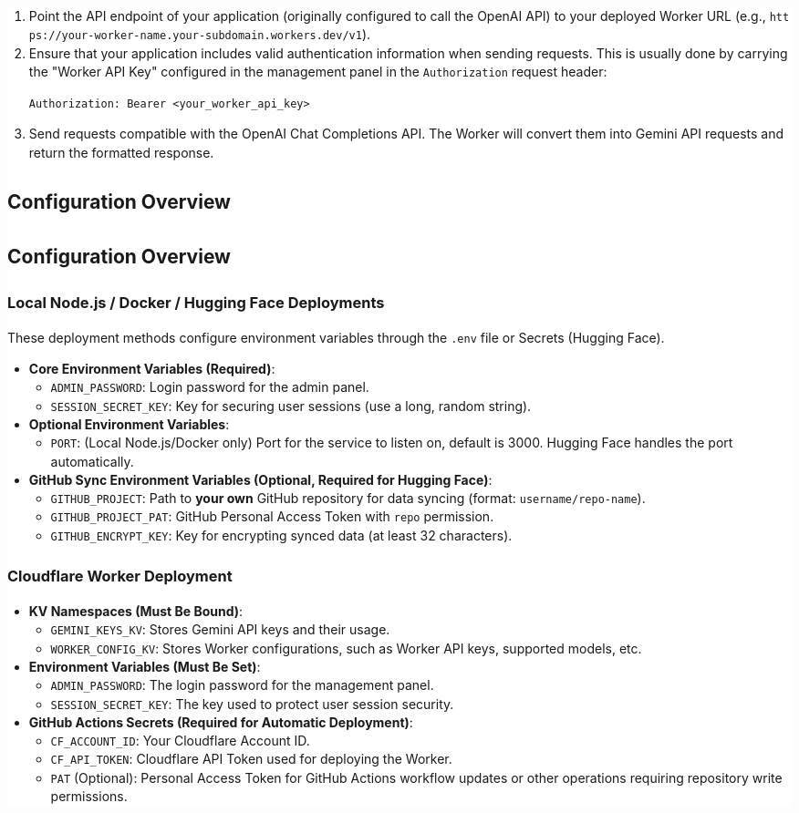 1.  Point the API endpoint of your application (originally configured to call the OpenAI API) to your deployed Worker URL (e.g., `https://your-worker-name.your-subdomain.workers.dev/v1`).
2.  Ensure that your application includes valid authentication information when sending requests. This is usually done by carrying the "Worker API Key" configured in the management panel in the `Authorization` request header:
    ```
    Authorization: Bearer <your_worker_api_key>
    ```
3.  Send requests compatible with the OpenAI Chat Completions API. The Worker will convert them into Gemini API requests and return the formatted response.

## Configuration Overview

## Configuration Overview

### Local Node.js / Docker / Hugging Face Deployments

These deployment methods configure environment variables through the `.env` file or Secrets (Hugging Face).

* **Core Environment Variables (Required)**:
  * `ADMIN_PASSWORD`: Login password for the admin panel.
  * `SESSION_SECRET_KEY`: Key for securing user sessions (use a long, random string).
* **Optional Environment Variables**:
  * `PORT`: (Local Node.js/Docker only) Port for the service to listen on, default is 3000. Hugging Face handles the port automatically.
* **GitHub Sync Environment Variables (Optional, Required for Hugging Face)**:
  * `GITHUB_PROJECT`: Path to **your own** GitHub repository for data syncing (format: `username/repo-name`).
  * `GITHUB_PROJECT_PAT`: GitHub Personal Access Token with `repo` permission.
  * `GITHUB_ENCRYPT_KEY`: Key for encrypting synced data (at least 32 characters).

### Cloudflare Worker Deployment

* **KV Namespaces (Must Be Bound)**:
  * `GEMINI_KEYS_KV`: Stores Gemini API keys and their usage.
  * `WORKER_CONFIG_KV`: Stores Worker configurations, such as Worker API keys, supported models, etc.
* **Environment Variables (Must Be Set)**:
  * `ADMIN_PASSWORD`: The login password for the management panel.
  * `SESSION_SECRET_KEY`: The key used to protect user session security.
* **GitHub Actions Secrets (Required for Automatic Deployment)**:
  * `CF_ACCOUNT_ID`: Your Cloudflare Account ID.
  * `CF_API_TOKEN`: Cloudflare API Token used for deploying the Worker.
  * `PAT` (Optional): Personal Access Token for GitHub Actions workflow updates or other operations requiring repository write permissions.
